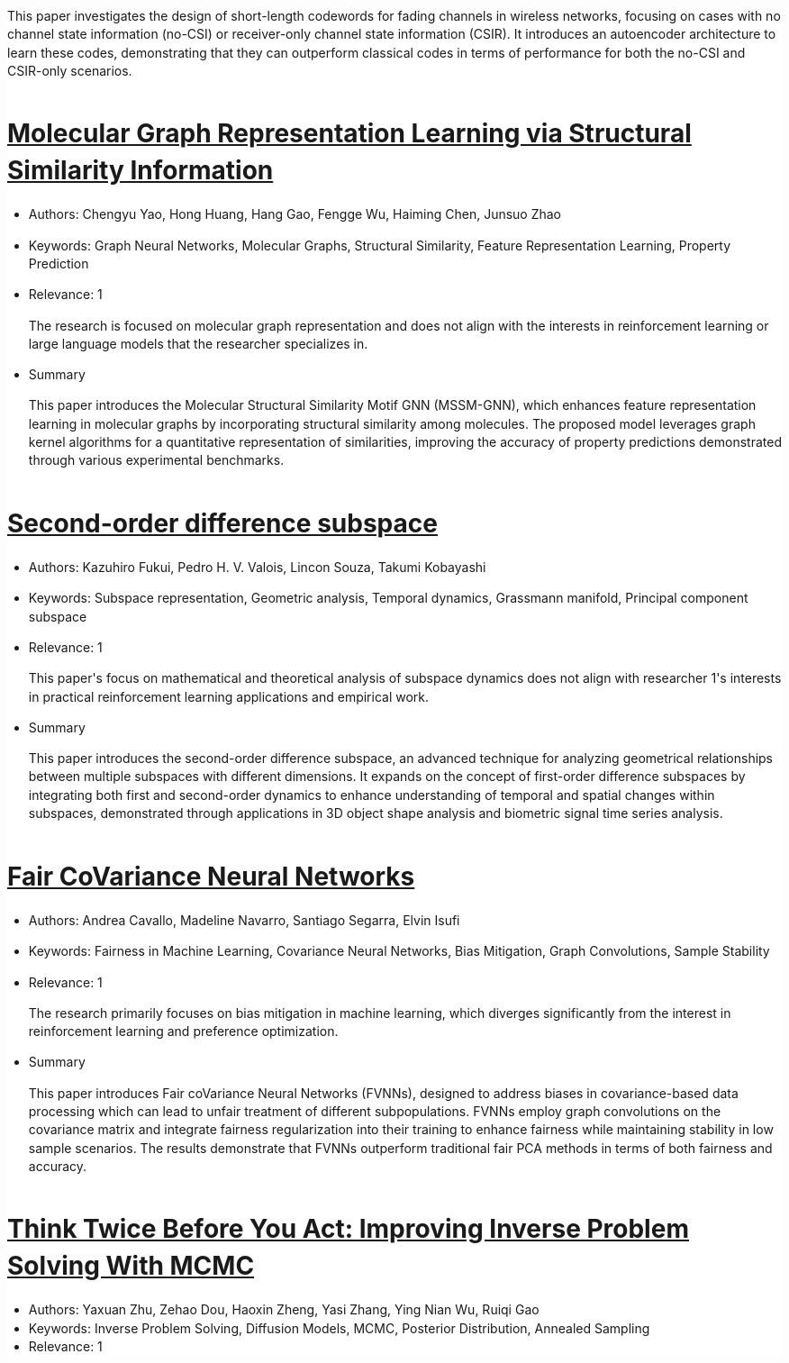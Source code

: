   This paper investigates the design of short-length codewords for fading channels in wireless networks, focusing on cases with no channel state information (no-CSI) or receiver-only channel state information (CSIR). It introduces an autoencoder architecture to learn these codes, demonstrating that they can outperform classical codes in terms of performance for both the no-CSI and CSIR-only scenarios.
# [Molecular Graph Representation Learning via Structural Similarity   Information](http://arxiv.org/abs/2409.08580v1)
- Authors: Chengyu Yao, Hong Huang, Hang Gao, Fengge Wu, Haiming Chen, Junsuo Zhao
- Keywords: Graph Neural Networks, Molecular Graphs, Structural Similarity, Feature Representation Learning, Property Prediction
- Relevance: 1

  The research is focused on molecular graph representation and does not align with the interests in reinforcement learning or large language models that the researcher specializes in.
- Summary

  This paper introduces the Molecular Structural Similarity Motif GNN (MSSM-GNN), which enhances feature representation learning in molecular graphs by incorporating structural similarity among molecules. The proposed model leverages graph kernel algorithms for a quantitative representation of similarities, improving the accuracy of property predictions demonstrated through various experimental benchmarks.
# [Second-order difference subspace](http://arxiv.org/abs/2409.08563v1)
- Authors: Kazuhiro Fukui, Pedro H. V. Valois, Lincon Souza, Takumi Kobayashi
- Keywords: Subspace representation, Geometric analysis, Temporal dynamics, Grassmann manifold, Principal component subspace
- Relevance: 1

  This paper's focus on mathematical and theoretical analysis of subspace dynamics does not align with researcher 1's interests in practical reinforcement learning applications and empirical work.  
- Summary

  This paper introduces the second-order difference subspace, an advanced technique for analyzing geometrical relationships between multiple subspaces with different dimensions. It expands on the concept of first-order difference subspaces by integrating both first and second-order dynamics to enhance understanding of temporal and spatial changes within subspaces, demonstrated through applications in 3D object shape analysis and biometric signal time series analysis.  
# [Fair CoVariance Neural Networks](http://arxiv.org/abs/2409.08558v1)
- Authors: Andrea Cavallo, Madeline Navarro, Santiago Segarra, Elvin Isufi
- Keywords: Fairness in Machine Learning, Covariance Neural Networks, Bias Mitigation, Graph Convolutions, Sample Stability
- Relevance: 1

  The research primarily focuses on bias mitigation in machine learning, which diverges significantly from the interest in reinforcement learning and preference optimization.  
- Summary

  This paper introduces Fair coVariance Neural Networks (FVNNs), designed to address biases in covariance-based data processing which can lead to unfair treatment of different subpopulations. FVNNs employ graph convolutions on the covariance matrix and integrate fairness regularization into their training to enhance fairness while maintaining stability in low sample scenarios. The results demonstrate that FVNNs outperform traditional fair PCA methods in terms of both fairness and accuracy.  
# [Think Twice Before You Act: Improving Inverse Problem Solving With MCMC](http://arxiv.org/abs/2409.08551v1)
- Authors: Yaxuan Zhu, Zehao Dou, Haoxin Zheng, Yasi Zhang, Ying Nian Wu, Ruiqi Gao
- Keywords: Inverse Problem Solving, Diffusion Models, MCMC, Posterior Distribution, Annealed Sampling
- Relevance: 1
